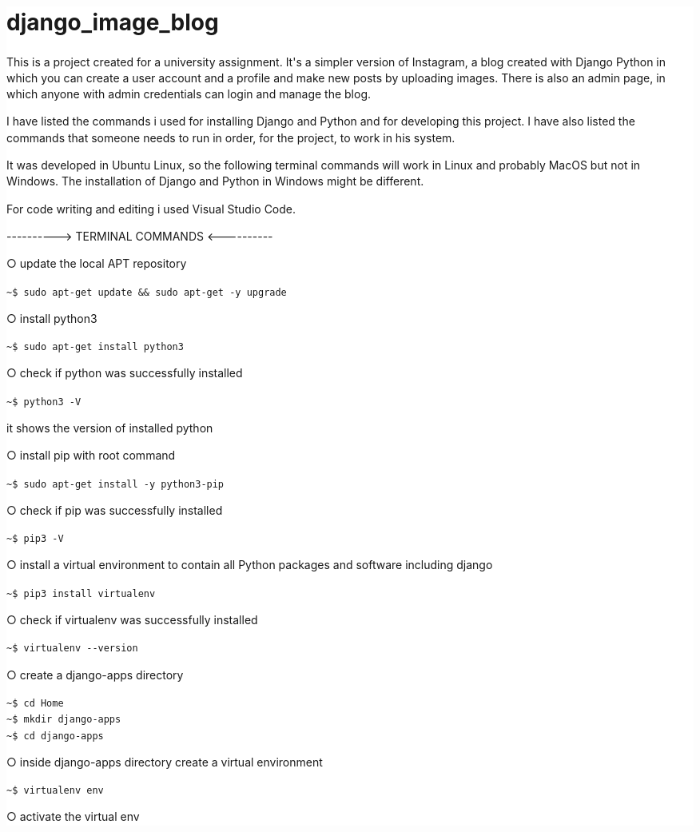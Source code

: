 # django_image_blog

This is a project created for a university assignment. It's a simpler version of Instagram, a blog created with Django Python in which you can create a user account and a profile and make new posts by uploading images. There is also an admin page, in which anyone with admin credentials can login and manage the blog. 

I have listed the commands i used for installing Django and Python and for developing this project. I have also listed the commands that someone needs to run in order, for the project, to work in his system.

It was developed in Ubuntu Linux, so the following terminal commands will work in Linux and probably MacOS but not in Windows. The installation of Django and Python in Windows might be different.

For code writing and editing i used Visual Studio Code.





---------->     TERMINAL COMMANDS     <----------

○ update the local APT repository 
    
    ~$ sudo apt-get update && sudo apt-get -y upgrade

○ install python3

    ~$ sudo apt-get install python3

○ check if python was successfully installed

    ~$ python3 -V

it shows the version of installed python

○ install pip with root command
    
    ~$ sudo apt-get install -y python3-pip

○ check if pip was successfully installed
    
    ~$ pip3 -V

○ install a virtual environment to contain all Python packages and software including django

    ~$ pip3 install virtualenv

○ check if virtualenv was successfully installed
    
    ~$ virtualenv --version

○ create a django-apps directory 

    ~$ cd Home 
    ~$ mkdir django-apps 
    ~$ cd django-apps

○ inside django-apps directory create a virtual environment 

    ~$ virtualenv env

○ activate the virtual env 
    